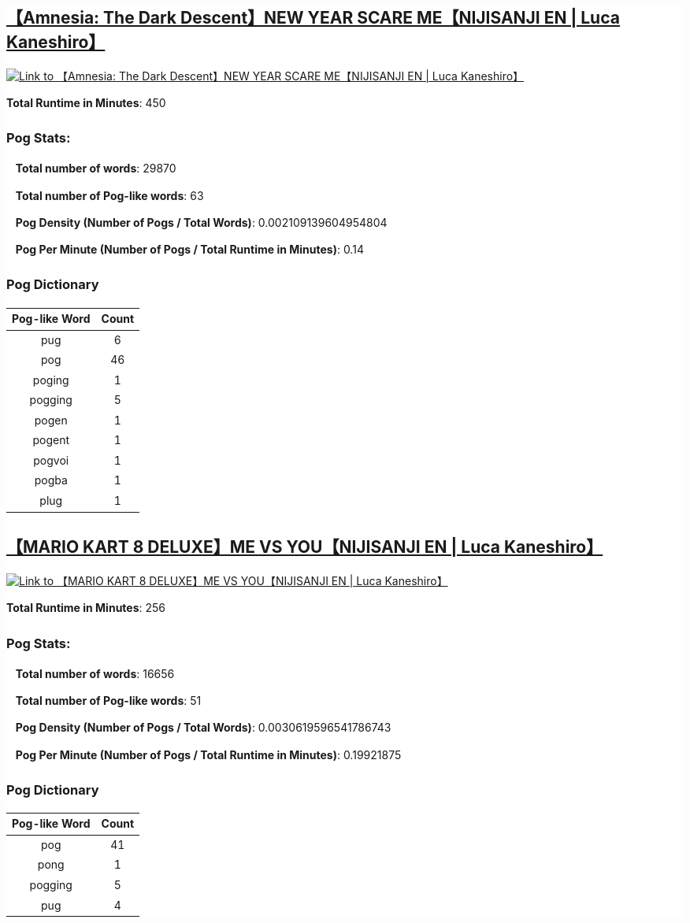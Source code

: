 
## [【Amnesia: The Dark Descent】NEW YEAR SCARE ME【NIJISANJI EN | Luca Kaneshiro】](https://www.youtube.com/watch?v=UohFZuSBQsE)
[![Link to 【Amnesia: The Dark Descent】NEW YEAR SCARE ME【NIJISANJI EN | Luca Kaneshiro】](https://img.youtube.com/vi/UohFZuSBQsE/0.jpg)](https://www.youtube.com/watch?v=UohFZuSBQsE)

**Total Runtime in Minutes**: 450

### **Pog Stats:**

&nbsp;&nbsp;&nbsp;**Total number of words**: 29870

&nbsp;&nbsp;&nbsp;**Total number of Pog-like words**: 63

&nbsp;&nbsp;&nbsp;**Pog Density (Number of Pogs / Total Words)**: 0.002109139604954804

&nbsp;&nbsp;&nbsp;**Pog Per Minute (Number of Pogs / Total Runtime in Minutes)**: 0.14

### **Pog Dictionary**
**Pog-like Word** | **Count**|
:---: | :---:
pug | 6
pog | 46
poging | 1
pogging | 5
pogen | 1
pogent | 1
pogvoi | 1
pogba | 1
plug | 1


## [【MARIO KART 8 DELUXE】ME VS YOU【NIJISANJI EN | Luca Kaneshiro】](https://www.youtube.com/watch?v=VgNiaH7wRcw)
[![Link to 【MARIO KART 8 DELUXE】ME VS YOU【NIJISANJI EN | Luca Kaneshiro】](https://img.youtube.com/vi/VgNiaH7wRcw/0.jpg)](https://www.youtube.com/watch?v=VgNiaH7wRcw)

**Total Runtime in Minutes**: 256

### **Pog Stats:**

&nbsp;&nbsp;&nbsp;**Total number of words**: 16656

&nbsp;&nbsp;&nbsp;**Total number of Pog-like words**: 51

&nbsp;&nbsp;&nbsp;**Pog Density (Number of Pogs / Total Words)**: 0.0030619596541786743

&nbsp;&nbsp;&nbsp;**Pog Per Minute (Number of Pogs / Total Runtime in Minutes)**: 0.19921875

### **Pog Dictionary**
**Pog-like Word** | **Count**|
:---: | :---:
pog | 41
pong | 1
pogging | 5
pug | 4
